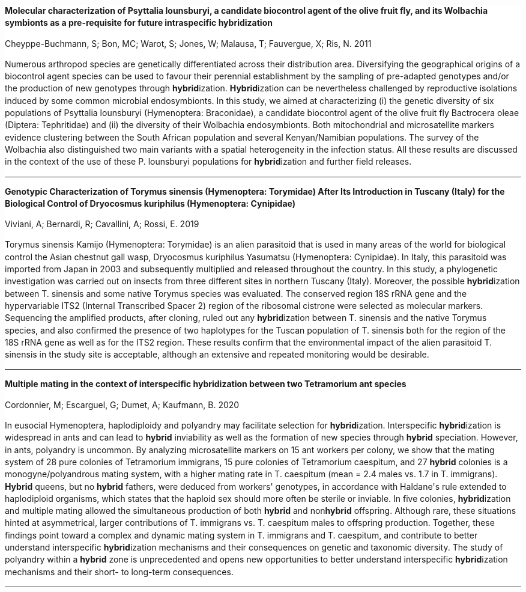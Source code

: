 
**Molecular characterization of Psyttalia lounsburyi, a candidate biocontrol agent of the olive fruit fly, and its Wolbachia symbionts as a pre-requisite for future intraspecific hybridization**

Cheyppe-Buchmann, S; Bon, MC; Warot, S; Jones, W; Malausa, T; Fauvergue, X; Ris, N. 2011

Numerous arthropod species are genetically differentiated across their distribution area. Diversifying the geographical origins of a biocontrol agent species can be used to favour their perennial establishment by the sampling of pre-adapted genotypes and/or the production of new genotypes through **hybrid**ization. **Hybrid**ization can be nevertheless challenged by reproductive isolations induced by some common microbial endosymbionts. In this study, we aimed at characterizing (i) the genetic diversity of six populations of Psyttalia lounsburyi (Hymenoptera: Braconidae), a candidate biocontrol agent of the olive fruit fly Bactrocera oleae (Diptera: Tephritidae) and (ii) the diversity of their Wolbachia endosymbionts. Both mitochondrial and microsatellite markers evidence clustering between the South African population and several Kenyan/Namibian populations. The survey of the Wolbachia also distinguished two main variants with a spatial heterogeneity in the infection status. All these results are discussed in the context of the use of these P. lounsburyi populations for **hybrid**ization and further field releases.

---

**Genotypic Characterization of Torymus sinensis (Hymenoptera: Torymidae) After Its Introduction in Tuscany (Italy) for the Biological Control of Dryocosmus kuriphilus (Hymenoptera: Cynipidae)**

Viviani, A; Bernardi, R; Cavallini, A; Rossi, E. 2019

Torymus sinensis Kamijo (Hymenoptera: Torymidae) is an alien parasitoid that is used in many areas of the world for biological control the Asian chestnut gall wasp, Dryocosmus kuriphilus Yasumatsu (Hymenoptera: Cynipidae). In Italy, this parasitoid was imported from Japan in 2003 and subsequently multiplied and released throughout the country. In this study, a phylogenetic investigation was carried out on insects from three different sites in northern Tuscany (Italy). Moreover, the possible **hybrid**ization between T. sinensis and some native Torymus species was evaluated. The conserved region 18S rRNA gene and the hypervariable ITS2 (Internal Transcribed Spacer 2) region of the ribosomal cistrone were selected as molecular markers. Sequencing the amplified products, after cloning, ruled out any **hybrid**ization between T. sinensis and the native Torymus species, and also confirmed the presence of two haplotypes for the Tuscan population of T. sinensis both for the region of the 18S rRNA gene as well as for the ITS2 region. These results confirm that the environmental impact of the alien parasitoid T. sinensis in the study site is acceptable, although an extensive and repeated monitoring would be desirable.

---

**Multiple mating in the context of interspecific hybridization between two Tetramorium ant species**

Cordonnier, M; Escarguel, G; Dumet, A; Kaufmann, B. 2020

In eusocial Hymenoptera, haplodiploidy and polyandry may facilitate selection for **hybrid**ization. Interspecific **hybrid**ization is widespread in ants and can lead to **hybrid** inviability as well as the formation of new species through **hybrid** speciation. However, in ants, polyandry is uncommon. By analyzing microsatellite markers on 15 ant workers per colony, we show that the mating system of 28 pure colonies of Tetramorium immigrans, 15 pure colonies of Tetramorium caespitum, and 27 **hybrid** colonies is a monogyne/polyandrous mating system, with a higher mating rate in T. caespitum (mean = 2.4 males vs. 1.7 in T. immigrans). **Hybrid** queens, but no **hybrid** fathers, were deduced from workers' genotypes, in accordance with Haldane's rule extended to haplodiploid organisms, which states that the haploid sex should more often be sterile or inviable. In five colonies, **hybrid**ization and multiple mating allowed the simultaneous production of both **hybrid** and non**hybrid** offspring. Although rare, these situations hinted at asymmetrical, larger contributions of T. immigrans vs. T. caespitum males to offspring production. Together, these findings point toward a complex and dynamic mating system in T. immigrans and T. caespitum, and contribute to better understand interspecific **hybrid**ization mechanisms and their consequences on genetic and taxonomic diversity. The study of polyandry within a **hybrid** zone is unprecedented and opens new opportunities to better understand interspecific **hybrid**ization mechanisms and their short- to long-term consequences.

---